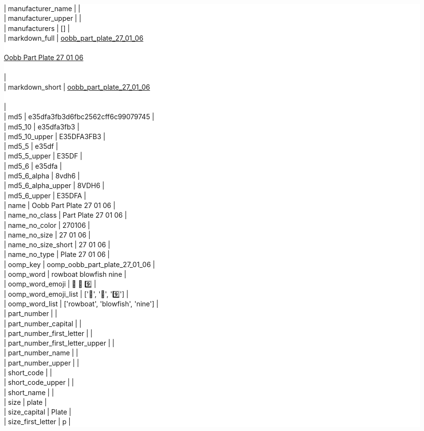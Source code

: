 | manufacturer_name |  |  
| manufacturer_upper |  |  
| manufacturers | [] |  
| markdown_full | [oobb_part_plate_27_01_06](https://github.com/oomlout/oomlout_oomp_current_version_messy/tree/main/parts/oobb_part_plate_27_01_06)<br>[](https://github.com/oomlout/oomlout_oomp_current_version_messy/tree/main/parts/oobb_part_plate_27_01_06)<br>[Oobb Part Plate 27 01 06](https://github.com/oomlout/oomlout_oomp_current_version_messy/tree/main/parts/oobb_part_plate_27_01_06)<br><br> |  
| markdown_short | [oobb_part_plate_27_01_06](https://github.com/oomlout/oomlout_oomp_current_version_messy/tree/main/parts/oobb_part_plate_27_01_06)<br><br> |  
| md5 | e35dfa3fb3d6fbc2562cff6c99079745 |  
| md5_10 | e35dfa3fb3 |  
| md5_10_upper | E35DFA3FB3 |  
| md5_5 | e35df |  
| md5_5_upper | E35DF |  
| md5_6 | e35dfa |  
| md5_6_alpha | 8vdh6 |  
| md5_6_alpha_upper | 8VDH6 |  
| md5_6_upper | E35DFA |  
| name | Oobb Part Plate 27 01 06 |  
| name_no_class | Part Plate 27 01 06 |  
| name_no_color | 270106 |  
| name_no_size | 27 01 06 |  
| name_no_size_short | 27 01 06 |  
| name_no_type | Plate 27 01 06 |  
| oomp_key | oomp_oobb_part_plate_27_01_06 |  
| oomp_word | rowboat blowfish nine |  
| oomp_word_emoji | :rowboat: :blowfish: :nine: |  
| oomp_word_emoji_list | [':rowboat:', ':blowfish:', ':nine:'] |  
| oomp_word_list | ['rowboat', 'blowfish', 'nine'] |  
| part_number |  |  
| part_number_capital |  |  
| part_number_first_letter |  |  
| part_number_first_letter_upper |  |  
| part_number_name |  |  
| part_number_upper |  |  
| short_code |  |  
| short_code_upper |  |  
| short_name |  |  
| size | plate |  
| size_capital | Plate |  
| size_first_letter | p |  
